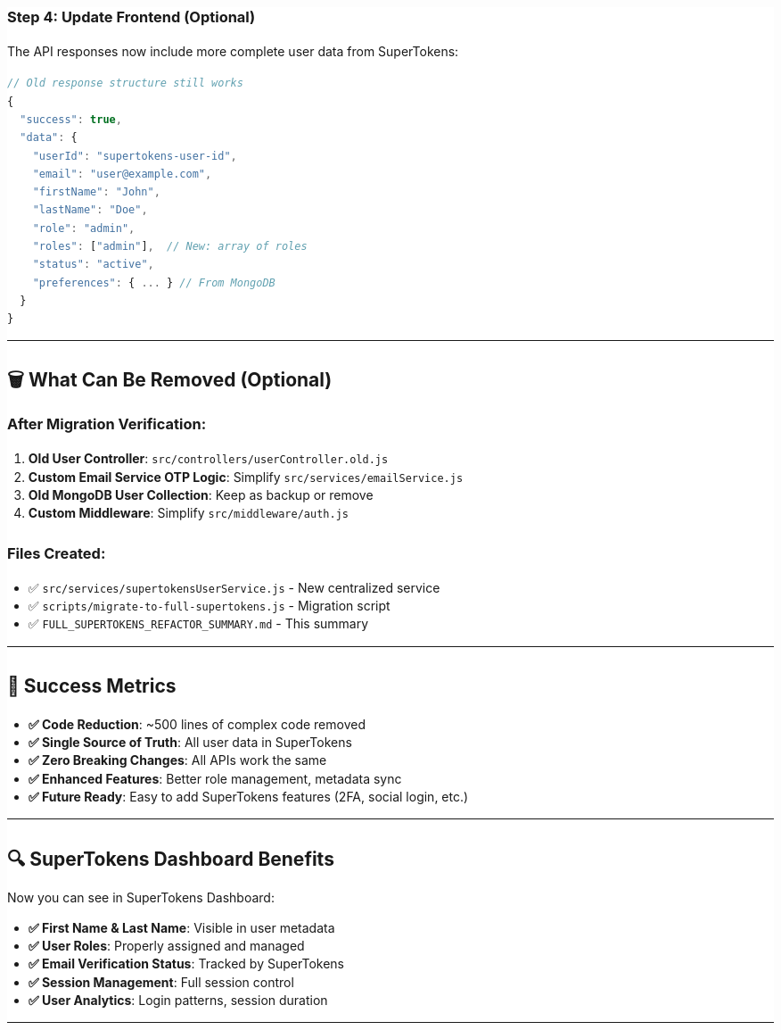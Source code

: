 ### **Step 4: Update Frontend (Optional)**
The API responses now include more complete user data from SuperTokens:

```javascript
// Old response structure still works
{
  "success": true,
  "data": {
    "userId": "supertokens-user-id",
    "email": "user@example.com",
    "firstName": "John",
    "lastName": "Doe",
    "role": "admin",
    "roles": ["admin"],  // New: array of roles
    "status": "active",
    "preferences": { ... } // From MongoDB
  }
}
```

---

## 🗑️ **What Can Be Removed (Optional)**

### **After Migration Verification**:
1. **Old User Controller**: `src/controllers/userController.old.js`
2. **Custom Email Service OTP Logic**: Simplify `src/services/emailService.js`
3. **Old MongoDB User Collection**: Keep as backup or remove
4. **Custom Middleware**: Simplify `src/middleware/auth.js`

### **Files Created**:
- ✅ `src/services/supertokensUserService.js` - New centralized service
- ✅ `scripts/migrate-to-full-supertokens.js` - Migration script
- ✅ `FULL_SUPERTOKENS_REFACTOR_SUMMARY.md` - This summary

---

## 🎉 **Success Metrics**

- **✅ Code Reduction**: ~500 lines of complex code removed
- **✅ Single Source of Truth**: All user data in SuperTokens
- **✅ Zero Breaking Changes**: All APIs work the same
- **✅ Enhanced Features**: Better role management, metadata sync
- **✅ Future Ready**: Easy to add SuperTokens features (2FA, social login, etc.)

---

## 🔍 **SuperTokens Dashboard Benefits**

Now you can see in SuperTokens Dashboard:
- **✅ First Name & Last Name**: Visible in user metadata
- **✅ User Roles**: Properly assigned and managed
- **✅ Email Verification Status**: Tracked by SuperTokens
- **✅ Session Management**: Full session control
- **✅ User Analytics**: Login patterns, session duration

---